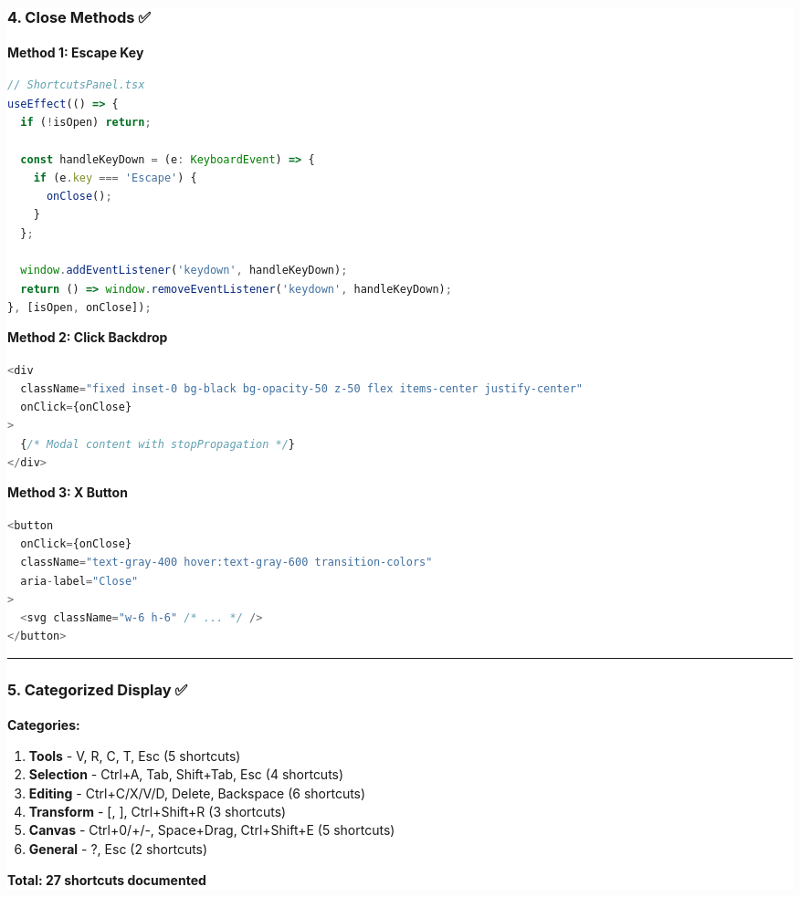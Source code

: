 ### 4. Close Methods ✅

**Method 1: Escape Key**
```typescript
// ShortcutsPanel.tsx
useEffect(() => {
  if (!isOpen) return;

  const handleKeyDown = (e: KeyboardEvent) => {
    if (e.key === 'Escape') {
      onClose();
    }
  };

  window.addEventListener('keydown', handleKeyDown);
  return () => window.removeEventListener('keydown', handleKeyDown);
}, [isOpen, onClose]);
```

**Method 2: Click Backdrop**
```typescript
<div
  className="fixed inset-0 bg-black bg-opacity-50 z-50 flex items-center justify-center"
  onClick={onClose}
>
  {/* Modal content with stopPropagation */}
</div>
```

**Method 3: X Button**
```typescript
<button
  onClick={onClose}
  className="text-gray-400 hover:text-gray-600 transition-colors"
  aria-label="Close"
>
  <svg className="w-6 h-6" /* ... */ />
</button>
```

---

### 5. Categorized Display ✅

**Categories:**
1. **Tools** - V, R, C, T, Esc (5 shortcuts)
2. **Selection** - Ctrl+A, Tab, Shift+Tab, Esc (4 shortcuts)
3. **Editing** - Ctrl+C/X/V/D, Delete, Backspace (6 shortcuts)
4. **Transform** - [, ], Ctrl+Shift+R (3 shortcuts)
5. **Canvas** - Ctrl+0/+/-, Space+Drag, Ctrl+Shift+E (5 shortcuts)
6. **General** - ?, Esc (2 shortcuts)

**Total: 27 shortcuts documented**

